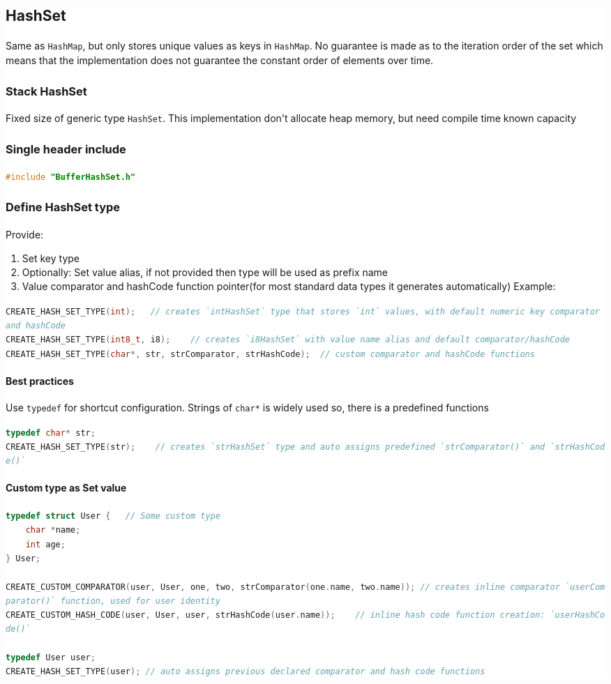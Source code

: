 ## HashSet

Same as `HashMap`, but only stores unique values as keys in `HashMap`.
No guarantee is made as to the iteration order of the set which means that the implementation does not guarantee the constant order of elements over time.

### Stack HashSet

Fixed size of generic type `HashSet`. This implementation don't allocate heap memory, but need compile time known capacity

### Single header include

```c
#include "BufferHashSet.h"
```

### Define HashSet type

Provide:
1. Set key type
3. Optionally: Set value alias, if not provided then type will be used as prefix name
4. Value comparator and hashCode function pointer(for most standard data types it generates automatically)
   Example:
```c
CREATE_HASH_SET_TYPE(int);   // creates `intHashSet` type that stores `int` values, with default numeric key comparator and hashCode
CREATE_HASH_SET_TYPE(int8_t, i8);    // creates `i8HashSet` with value name alias and default comparator/hashCode
CREATE_HASH_SET_TYPE(char*, str, strComparator, strHashCode);  // custom comparator and hashCode functions
```

#### Best practices

Use `typedef` for shortcut configuration. Strings of `char*` is widely used so, there is a predefined functions
```c
typedef char* str;
CREATE_HASH_SET_TYPE(str);    // creates `strHashSet` type and auto assigns predefined `strComparator()` and `strHashCode()`
```

#### Custom type as Set value
```c
typedef struct User {   // Some custom type
    char *name;
    int age;
} User;

CREATE_CUSTOM_COMPARATOR(user, User, one, two, strComparator(one.name, two.name)); // creates inline comparator `userComparator()` function, used for user identity
CREATE_CUSTOM_HASH_CODE(user, User, user, strHashCode(user.name));    // inline hash code function creation: `userHashCode()`

typedef User user;
CREATE_HASH_SET_TYPE(user); // auto assigns previous declared comparator and hash code functions
```
